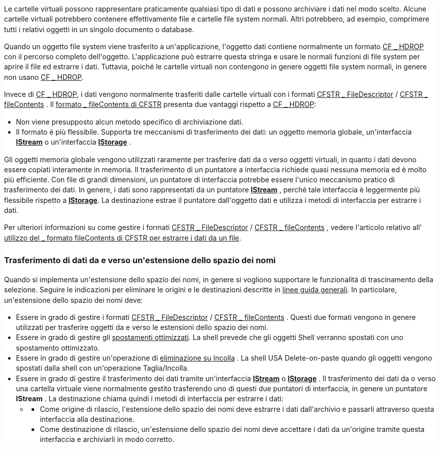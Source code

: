 Le cartelle virtuali possono rappresentare praticamente qualsiasi tipo di dati e possono archiviare i dati nel modo scelto. Alcune cartelle virtuali potrebbero contenere effettivamente file e cartelle file system normali. Altri potrebbero, ad esempio, comprimere tutti i relativi oggetti in un singolo documento o database.

Quando un oggetto file system viene trasferito a un'applicazione, l'oggetto dati contiene normalmente un formato [CF \_ HDROP](clipboard.md) con il percorso completo dell'oggetto. L'applicazione può estrarre questa stringa e usare le normali funzioni di file system per aprire il file ed estrarre i dati. Tuttavia, poiché le cartelle virtuali non contengono in genere oggetti file system normali, in genere non usano [CF \_ HDROP](clipboard.md).

Invece di [CF \_ HDROP](clipboard.md), i dati vengono normalmente trasferiti dalle cartelle virtuali con i formati [CFSTR \_ FileDescriptor](clipboard.md) / [CFSTR \_ fileContents](clipboard.md) . Il [formato \_ fileContents di CFSTR](clipboard.md) presenta due vantaggi rispetto a [CF \_ HDROP](clipboard.md):

-   Non viene presupposto alcun metodo specifico di archiviazione dati.
-   Il formato è più flessibile. Supporta tre meccanismi di trasferimento dei dati: un oggetto memoria globale, un'interfaccia [**IStream**](/windows/win32/api/objidl/nn-objidl-istream) o un'interfaccia [**IStorage**](/windows/win32/api/objidl/nn-objidl-istorage) .

Gli oggetti memoria globale vengono utilizzati raramente per trasferire dati da o verso oggetti virtuali, in quanto i dati devono essere copiati interamente in memoria. Il trasferimento di un puntatore a interfaccia richiede quasi nessuna memoria ed è molto più efficiente. Con file di grandi dimensioni, un puntatore di interfaccia potrebbe essere l'unico meccanismo pratico di trasferimento dei dati. In genere, i dati sono rappresentati da un puntatore [**IStream**](/windows/win32/api/objidl/nn-objidl-istream) , perché tale interfaccia è leggermente più flessibile rispetto a [**IStorage**](/windows/win32/api/objidl/nn-objidl-istorage). La destinazione estrae il puntatore dall'oggetto dati e utilizza i metodi di interfaccia per estrarre i dati.

Per ulteriori informazioni su come gestire i formati [CFSTR \_ FileDescriptor](clipboard.md) / [CFSTR \_ fileContents](clipboard.md) , vedere l'articolo relativo all' [utilizzo del \_ formato fileContents di CFSTR per estrarre i dati da un file](/windows).

### <a name="transferring-data-to-and-from-a-namespace-extension"></a>Trasferimento di dati da e verso un'estensione dello spazio dei nomi

Quando si implementa un'estensione dello spazio dei nomi, in genere si vogliono supportare le funzionalità di trascinamento della selezione. Seguire le indicazioni per eliminare le origini e le destinazioni descritte in [linee guida generali](#general-guidelines). In particolare, un'estensione dello spazio dei nomi deve:

-   Essere in grado di gestire i formati [CFSTR \_ FileDescriptor](clipboard.md) / [CFSTR \_ fileContents](clipboard.md) . Questi due formati vengono in genere utilizzati per trasferire oggetti da e verso le estensioni dello spazio dei nomi.
-   Essere in grado di gestire gli [spostamenti ottimizzati](#handling-optimized-move-operations). La shell prevede che gli oggetti Shell verranno spostati con uno spostamento ottimizzato.
-   Essere in grado di gestire un'operazione di [eliminazione su Incolla](#handling-delete-on-paste-operations) . La shell USA Delete-on-paste quando gli oggetti vengono spostati dalla shell con un'operazione Taglia/Incolla.
-   Essere in grado di gestire il trasferimento dei dati tramite un'interfaccia [**IStream**](/windows/win32/api/objidl/nn-objidl-istream) o [**IStorage**](/windows/win32/api/objidl/nn-objidl-istorage) . Il trasferimento dei dati da o verso una cartella virtuale viene normalmente gestito trasferendo uno di questi due puntatori di interfaccia, in genere un puntatore **IStream** . La destinazione chiama quindi i metodi di interfaccia per estrarre i dati:
    -   -   Come origine di rilascio, l'estensione dello spazio dei nomi deve estrarre i dati dall'archivio e passarli attraverso questa interfaccia alla destinazione.
        -   Come destinazione di rilascio, un'estensione dello spazio dei nomi deve accettare i dati da un'origine tramite questa interfaccia e archiviarli in modo corretto.
